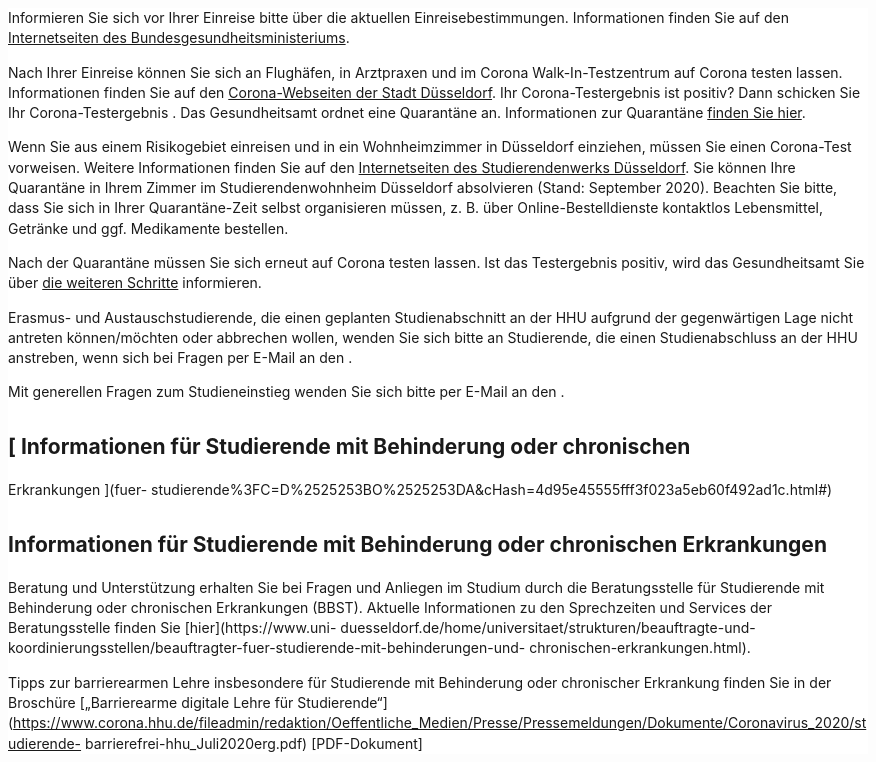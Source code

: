 Informieren Sie sich vor Ihrer Einreise bitte über die aktuellen
Einreisebestimmungen. Informationen finden Sie auf den [Internetseiten des
Bundesgesundheitsministeriums](https://www.mags.nrw/sites/default/files/asset/document/200831_coronaeinrvo_ab_01.09.2020.pdf).

Nach Ihrer Einreise können Sie sich an Flughäfen, in Arztpraxen und im Corona
Walk-In-Testzentrum auf Corona testen lassen. Informationen finden Sie auf den
[Corona-Webseiten der Stadt Düsseldorf](https://corona.duesseldorf.de/). Ihr
Corona-Testergebnis ist positiv? Dann schicken Sie Ihr Corona-Testergebnis .
Das Gesundheitsamt ordnet eine Quarantäne an. Informationen zur Quarantäne
[finden Sie
hier](https://corona.duesseldorf.de/zielgruppen/infizierte/testung).

Wenn Sie aus einem Risikogebiet einreisen und in ein Wohnheimzimmer in
Düsseldorf einziehen, müssen Sie einen Corona-Test vorweisen. Weitere
Informationen finden Sie auf den [Internetseiten des Studierendenwerks
Düsseldorf](https://www.stw-d.de/studentisches-wohnen/). Sie können Ihre
Quarantäne in Ihrem Zimmer im Studierendenwohnheim Düsseldorf absolvieren
(Stand: September 2020). Beachten Sie bitte, dass Sie sich in Ihrer
Quarantäne-Zeit selbst organisieren müssen, z. B. über Online-Bestelldienste
kontaktlos Lebensmittel, Getränke und ggf. Medikamente bestellen.

Nach der Quarantäne müssen Sie sich erneut auf Corona testen lassen. Ist das
Testergebnis positiv, wird das Gesundheitsamt Sie über [die weiteren
Schritte](https://corona.duesseldorf.de/zielgruppen/infizierte/quarantane)
informieren.

Erasmus- und Austauschstudierende, die einen geplanten Studienabschnitt an der
HHU aufgrund der gegenwärtigen Lage nicht antreten können/möchten oder
abbrechen wollen, wenden Sie sich bitte an  Studierende, die einen
Studienabschluss an der HHU anstreben, wenn sich bei Fragen per E-Mail an den
.

Mit generellen Fragen zum Studieneinstieg wenden Sie sich bitte per E-Mail an
den .

## [ Informationen für Studierende mit Behinderung oder chronischen
Erkrankungen ](fuer-
studierende%3FC=D%2525253BO%2525253DA&cHash=4d95e45555fff3f023a5eb60f492ad1c.html#)

## Informationen für Studierende mit Behinderung oder chronischen Erkrankungen

Beratung und Unterstützung erhalten Sie bei Fragen und Anliegen im Studium
durch die Beratungsstelle für Studierende mit Behinderung oder chronischen
Erkrankungen (BBST). Aktuelle Informationen zu den Sprechzeiten und Services
der Beratungsstelle finden Sie [hier](https://www.uni-
duesseldorf.de/home/universitaet/strukturen/beauftragte-und-
koordinierungsstellen/beauftragter-fuer-studierende-mit-behinderungen-und-
chronischen-erkrankungen.html).

Tipps zur barrierearmen Lehre insbesondere für Studierende mit Behinderung
oder chronischer Erkrankung finden Sie in der Broschüre [„Barrierearme
digitale Lehre für
Studierende“](https://www.corona.hhu.de/fileadmin/redaktion/Oeffentliche_Medien/Presse/Pressemeldungen/Dokumente/Coronavirus_2020/studierende-
barrierefrei-hhu_Juli2020erg.pdf) [PDF-Dokument]
